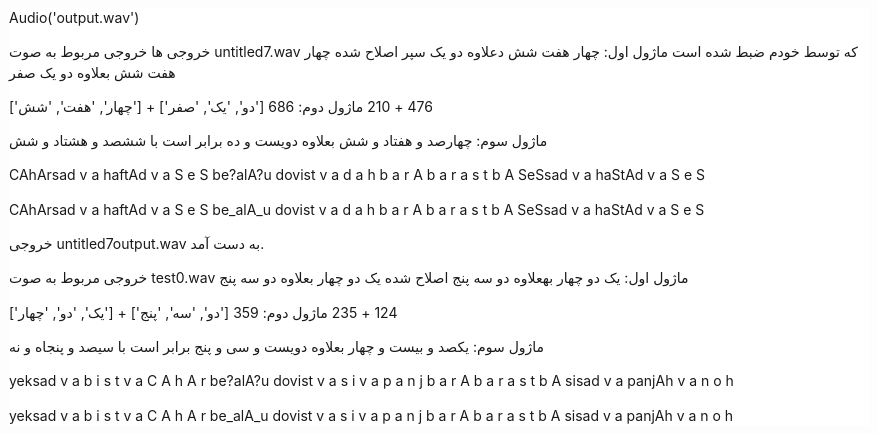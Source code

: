 Audio('output.wav')

خروجی ها
خروجی مربوط به صوت untitled7.wav که توسط خودم ضبط شده است
ماژول اول:
چهار هفت شش دعلاوه دو یک سپر
اصلاح شده 
چهار هفت شش بعلاوه دو یک صفر

['چهار', 'هفت', 'شش']
+
['دو', 'یک', 'صفر']
476
+
210
ماژول دوم:
686

ماژول سوم:
چهارصد و هفتاد و شش بعلاوه دویست و ده برابر است با ششصد و هشتاد و شش

CAhArsad  v a  haftAd  v a   S e S  be?alA?u dovist  v a   d a h   b a r A b a r   a s t   b A  SeSsad  v a  haStAd  v a   S e S 


CAhArsad  v a  haftAd  v a   S e S  be_alA_u dovist  v a   d a h   b a r A b a r   a s t   b A  SeSsad  v a  haStAd  v a   S e S


خروجی untitled7output.wav به دست آمد.



خروجی مربوط به صوت test0.wav 
ماژول اول:
یک دو چهار بهعلاوه دو سه پنج
اصلاح شده 
یک دو چهار بعلاوه دو سه پنج

['یک', 'دو', 'چهار']
+
['دو', 'سه', 'پنج']
124
+
235
ماژول دوم:
359

ماژول سوم:
یکصد و بیست و چهار بعلاوه دویست و سی و پنج برابر است با سیصد و پنجاه و نه

yeksad  v a   b i s t   v a   C A h A r  be?alA?u dovist  v a   s i   v a   p a n j   b a r A b a r   a s t   b A  sisad  v a  panjAh  v a   n o h


yeksad  v a   b i s t   v a   C A h A r  be_alA_u dovist  v a   s i   v a   p a n j   b a r A b a r   a s t   b A  sisad  v a  panjAh  v a   n o h

